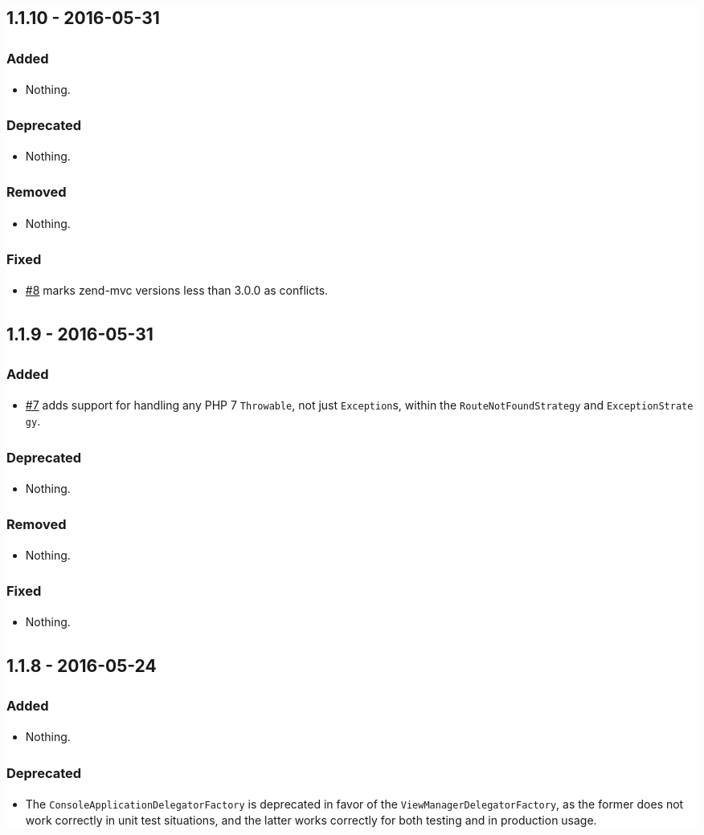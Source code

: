 ## 1.1.10 - 2016-05-31

### Added

- Nothing.

### Deprecated

- Nothing.

### Removed

- Nothing.

### Fixed

- [#8](https://github.com/zendframework/zend-mvc-console/pull/8) marks zend-mvc
  versions less than 3.0.0 as conflicts.

## 1.1.9 - 2016-05-31

### Added

- [#7](https://github.com/zendframework/zend-mvc-console/pull/7) adds support
  for handling any PHP 7 `Throwable`, not just `Exception`s, within the
  `RouteNotFoundStrategy` and `ExceptionStrategy`.

### Deprecated

- Nothing.

### Removed

- Nothing.

### Fixed

- Nothing.

## 1.1.8 - 2016-05-24

### Added

- Nothing.

### Deprecated

- The `ConsoleApplicationDelegatorFactory` is deprecated in favor of the
  `ViewManagerDelegatorFactory`, as the former does not work correctly in unit
  test situations, and the latter works correctly for both testing and in
  production usage.
